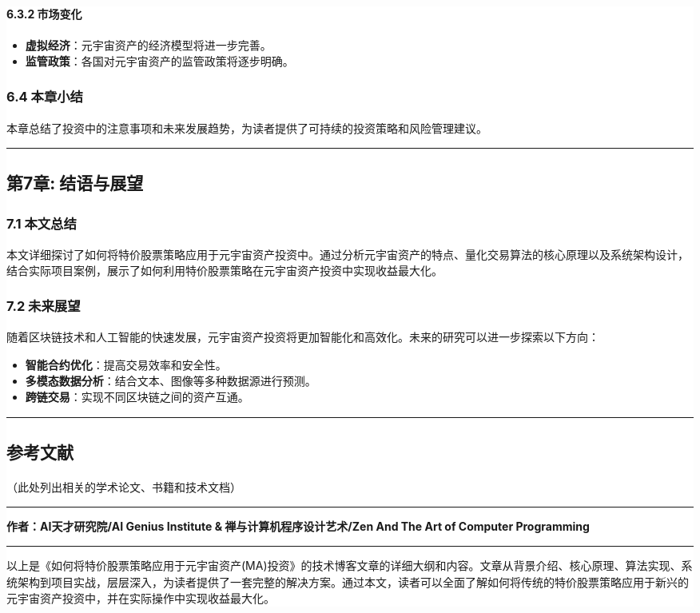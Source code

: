#### 6.3.2 市场变化
- **虚拟经济**：元宇宙资产的经济模型将进一步完善。
- **监管政策**：各国对元宇宙资产的监管政策将逐步明确。

### 6.4 本章小结
本章总结了投资中的注意事项和未来发展趋势，为读者提供了可持续的投资策略和风险管理建议。

---

## 第7章: 结语与展望

### 7.1 本文总结
本文详细探讨了如何将特价股票策略应用于元宇宙资产投资中。通过分析元宇宙资产的特点、量化交易算法的核心原理以及系统架构设计，结合实际项目案例，展示了如何利用特价股票策略在元宇宙资产投资中实现收益最大化。

### 7.2 未来展望
随着区块链技术和人工智能的快速发展，元宇宙资产投资将更加智能化和高效化。未来的研究可以进一步探索以下方向：
- **智能合约优化**：提高交易效率和安全性。
- **多模态数据分析**：结合文本、图像等多种数据源进行预测。
- **跨链交易**：实现不同区块链之间的资产互通。

---

## 参考文献
（此处列出相关的学术论文、书籍和技术文档）

---

**作者：AI天才研究院/AI Genius Institute & 禅与计算机程序设计艺术/Zen And The Art of Computer Programming**

---

以上是《如何将特价股票策略应用于元宇宙资产(MA)投资》的技术博客文章的详细大纲和内容。文章从背景介绍、核心原理、算法实现、系统架构到项目实战，层层深入，为读者提供了一套完整的解决方案。通过本文，读者可以全面了解如何将传统的特价股票策略应用于新兴的元宇宙资产投资中，并在实际操作中实现收益最大化。


